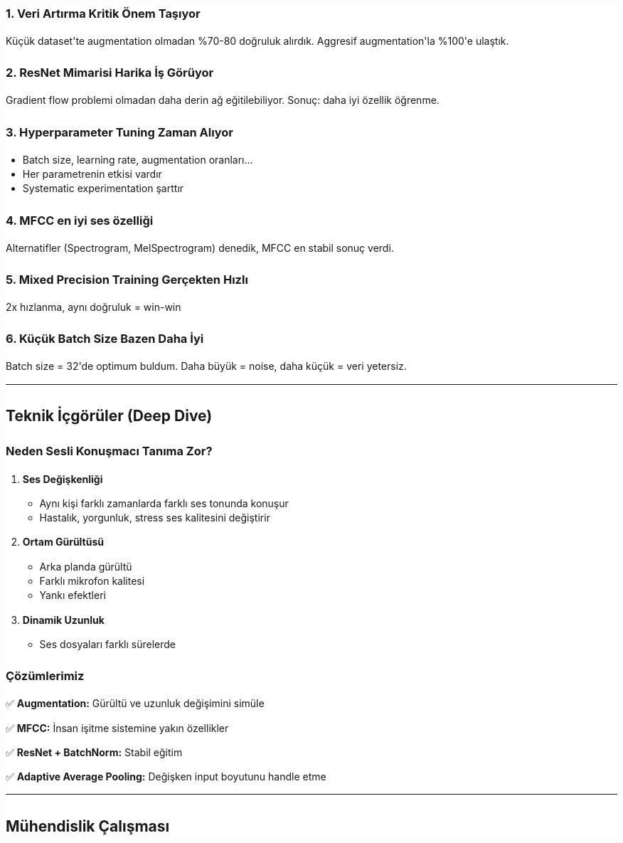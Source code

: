 ### 1. **Veri Artırma Kritik Önem Taşıyor**
Küçük dataset'te augmentation olmadan %70-80 doğruluk alırdık. Aggresif augmentation'la %100'e ulaştık.

### 2. **ResNet Mimarisi Harika İş Görüyor**
Gradient flow problemi olmadan daha derin ağ eğitilebiliyor. Sonuç: daha iyi özellik öğrenme.

### 3. **Hyperparameter Tuning Zaman Alıyor**
- Batch size, learning rate, augmentation oranları...
- Her parametrenin etkisi vardır
- Systematic experimentation şarttır

### 4. **MFCC en iyi ses özelliği**
Alternatifler (Spectrogram, MelSpectrogram) denedik, MFCC en stabil sonuç verdi.

### 5. **Mixed Precision Training Gerçekten Hızlı**
2x hızlanma, aynı doğruluk = win-win

### 6. **Küçük Batch Size Bazen Daha İyi**
Batch size = 32'de optimum buldum. Daha büyük = noise, daha küçük = veri yetersiz.

---

## Teknik İçgörüler (Deep Dive)

### Neden Sesli Konuşmacı Tanıma Zor?

1. **Ses Değişkenliği**
   - Aynı kişi farklı zamanlarda farklı ses tonunda konuşur
   - Hastalık, yorgunluk, stress ses kalitesini değiştirir

2. **Ortam Gürültüsü**
   - Arka planda gürültü
   - Farklı mikrofon kalitesi
   - Yankı efektleri

3. **Dinamik Uzunluk**
   - Ses dosyaları farklı sürelerde

### Çözümlerimiz

✅ **Augmentation:** Gürültü ve uzunluk değişimini simüle

✅ **MFCC:** İnsan işitme sistemine yakın özellikler

✅ **ResNet + BatchNorm:** Stabil eğitim

✅ **Adaptive Average Pooling:** Değişken input boyutunu handle etme

---

## Mühendislik Çalışması
